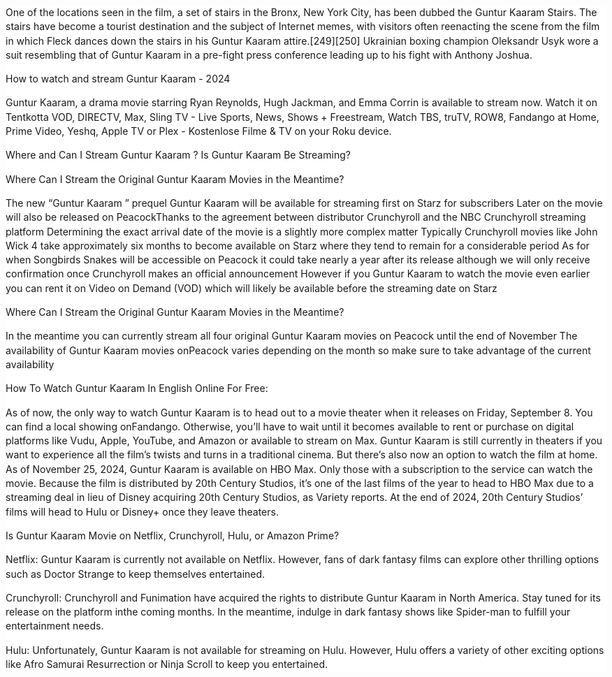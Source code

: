 One of the locations seen in the film, a set of stairs in the Bronx, New York City, has been dubbed the Guntur Kaaram Stairs. The stairs have become a tourist destination and the subject of Internet memes, with visitors often reenacting the scene from the film in which Fleck dances down the stairs in his Guntur Kaaram attire.[249][250] Ukrainian boxing champion Oleksandr Usyk wore a suit resembling that of Guntur Kaaram in a pre-fight press conference leading up to his fight with Anthony Joshua.

How to watch and stream Guntur Kaaram - 2024

Guntur Kaaram, a drama movie starring Ryan Reynolds, Hugh Jackman, and Emma Corrin is available to stream now. Watch it on Tentkotta VOD, DIRECTV, Max, Sling TV - Live Sports, News, Shows + Freestream, Watch TBS, truTV, ROW8, Fandango at Home, Prime Video, Yeshq, Apple TV or Plex - Kostenlose Filme & TV on your Roku device.

Where and Can I Stream Guntur Kaaram ? Is Guntur Kaaram Be Streaming?

Where Can I Stream the Original Guntur Kaaram Movies in the Meantime?

The new “Guntur Kaaram ” prequel Guntur Kaaram will be available for streaming first on Starz for subscribers Later on the movie will also be released on PeacockThanks to the agreement between distributor Crunchyroll and the NBC Crunchyroll streaming platform Determining the exact arrival date of the movie is a slightly more complex matter Typically Crunchyroll movies like John Wick 4 take approximately six months to become available on Starz where they tend to remain for a considerable period As for when Songbirds Snakes will be accessible on Peacock it could take nearly a year after its release although we will only receive confirmation once Crunchyroll makes an official announcement However if you Guntur Kaaram to watch the movie even earlier you can rent it on Video on Demand (VOD) which will likely be available before the streaming date on Starz

Where Can I Stream the Original Guntur Kaaram Movies in the Meantime?

In the meantime you can currently stream all four original Guntur Kaaram movies on Peacock until the end of November The availability of Guntur Kaaram movies onPeacock varies depending on the month so make sure to take advantage of the current availability

How To Watch Guntur Kaaram In English Online For Free:

As of now, the only way to watch Guntur Kaaram is to head out to a movie theater when it releases on Friday, September 8. You can find a local showing onFandango. Otherwise, you’ll have to wait until it becomes available to rent or purchase on digital platforms like Vudu, Apple, YouTube, and Amazon or available to stream on Max. Guntur Kaaram is still currently in theaters if you want to experience all the film’s twists and turns in a traditional cinema. But there’s also now an option to watch the film at home. As of November 25, 2024, Guntur Kaaram is available on HBO Max. Only those with a subscription to the service can watch the movie. Because the film is distributed by 20th Century Studios, it’s one of the last films of the year to head to HBO Max due to a streaming deal in lieu of Disney acquiring 20th Century Studios, as Variety reports. At the end of 2024, 20th Century Studios’ films will head to Hulu or Disney+ once they leave theaters.

Is Guntur Kaaram Movie on Netflix, Crunchyroll, Hulu, or Amazon Prime?

Netflix: Guntur Kaaram is currently not available on Netflix. However, fans of dark fantasy films can explore other thrilling options such as Doctor Strange to keep themselves entertained.

Crunchyroll: Crunchyroll and Funimation have acquired the rights to distribute Guntur Kaaram in North America. Stay tuned for its release on the platform inthe coming months. In the meantime, indulge in dark fantasy shows like Spider-man to fulfill your entertainment needs.

Hulu: Unfortunately, Guntur Kaaram is not available for streaming on Hulu. However, Hulu offers a variety of other exciting options like Afro Samurai Resurrection or Ninja Scroll to keep you entertained.
